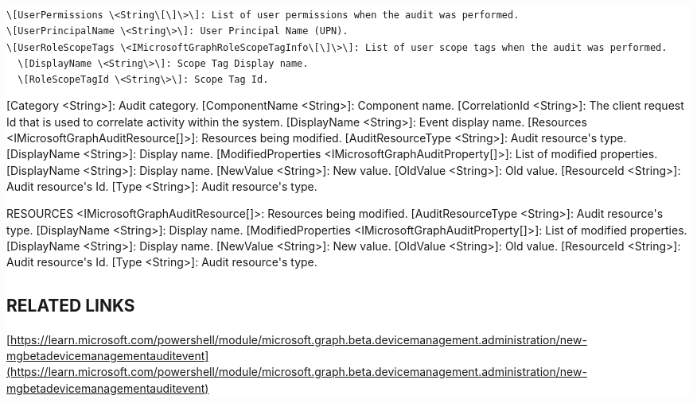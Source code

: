     \[UserPermissions \<String\[\]\>\]: List of user permissions when the audit was performed.
    \[UserPrincipalName \<String\>\]: User Principal Name (UPN).
    \[UserRoleScopeTags \<IMicrosoftGraphRoleScopeTagInfo\[\]\>\]: List of user scope tags when the audit was performed.
      \[DisplayName \<String\>\]: Scope Tag Display name.
      \[RoleScopeTagId \<String\>\]: Scope Tag Id.
  \[Category \<String\>\]: Audit category.
  \[ComponentName \<String\>\]: Component name.
  \[CorrelationId \<String\>\]: The client request Id that is used to correlate activity within the system.
  \[DisplayName \<String\>\]: Event display name.
  \[Resources \<IMicrosoftGraphAuditResource\[\]\>\]: Resources being modified.
    \[AuditResourceType \<String\>\]: Audit resource's type.
    \[DisplayName \<String\>\]: Display name.
    \[ModifiedProperties \<IMicrosoftGraphAuditProperty\[\]\>\]: List of modified properties.
      \[DisplayName \<String\>\]: Display name.
      \[NewValue \<String\>\]: New value.
      \[OldValue \<String\>\]: Old value.
    \[ResourceId \<String\>\]: Audit resource's Id.
    \[Type \<String\>\]: Audit resource's type.

RESOURCES \<IMicrosoftGraphAuditResource\[\]\>: Resources being modified.
  \[AuditResourceType \<String\>\]: Audit resource's type.
  \[DisplayName \<String\>\]: Display name.
  \[ModifiedProperties \<IMicrosoftGraphAuditProperty\[\]\>\]: List of modified properties.
    \[DisplayName \<String\>\]: Display name.
    \[NewValue \<String\>\]: New value.
    \[OldValue \<String\>\]: Old value.
  \[ResourceId \<String\>\]: Audit resource's Id.
  \[Type \<String\>\]: Audit resource's type.

## RELATED LINKS

[https://learn.microsoft.com/powershell/module/microsoft.graph.beta.devicemanagement.administration/new-mgbetadevicemanagementauditevent](https://learn.microsoft.com/powershell/module/microsoft.graph.beta.devicemanagement.administration/new-mgbetadevicemanagementauditevent)

